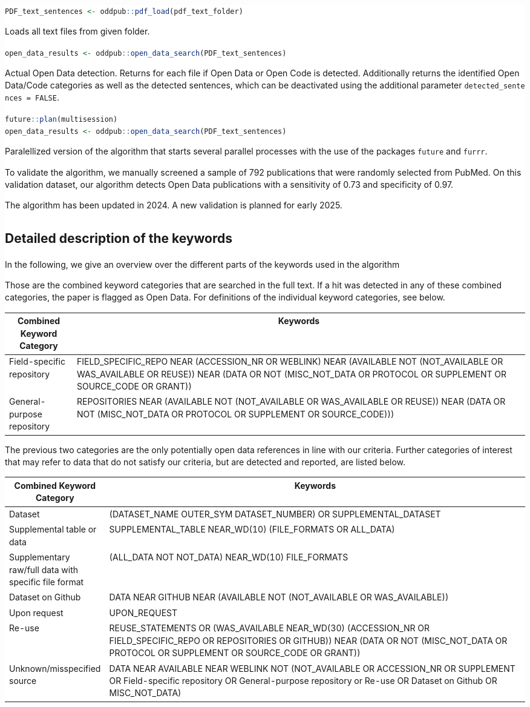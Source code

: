``` r
PDF_text_sentences <- oddpub::pdf_load(pdf_text_folder)
```
Loads all text files from given folder.

``` r
open_data_results <- oddpub::open_data_search(PDF_text_sentences)
```
Actual Open Data detection. Returns for each file if Open Data or Open Code is detected. Additionally returns the identified Open Data/Code categories as well as the detected sentences, which can be deactivated using the additional parameter ```detected_sentences = FALSE```.

``` r
future::plan(multisession)
open_data_results <- oddpub::open_data_search(PDF_text_sentences)
```
Paralellized version of the algorithm that starts several parallel processes with the use of the packages `future` and `furrr`.

To validate the algorithm, we manually screened a sample of 792 publications that were randomly selected from PubMed. On this validation dataset, our algorithm detects Open Data publications with a sensitivity of 0.73 and specificity of 0.97.

The algorithm has been updated in 2024. A new validation is planned for early 2025.

## Detailed description of the keywords

In the following, we give an overview over the different parts of the keywords used in the algorithm

Those are the combined keyword categories that are searched in the full text. If a hit was detected in any of these combined categories, the paper is flagged as Open Data. For definitions of the individual keyword categories, see below.

| Combined Keyword Category | Keywords |
|---------------------------|----------|
| Field-specific repository        | FIELD_SPECIFIC_REPO NEAR (ACCESSION_NR OR WEBLINK) NEAR (AVAILABLE NOT (NOT_AVAILABLE OR WAS_AVAILABLE OR REUSE)) NEAR (DATA OR NOT (MISC_NOT_DATA OR PROTOCOL OR SUPPLEMENT OR SOURCE_CODE OR GRANT)) |
| General-purpose repository | REPOSITORIES NEAR (AVAILABLE NOT (NOT_AVAILABLE OR WAS_AVAILABLE OR REUSE)) NEAR (DATA OR NOT (MISC_NOT_DATA OR PROTOCOL OR SUPPLEMENT OR SOURCE_CODE))) |

The previous two categories are the only potentially open data references in line with our criteria.
Further categories of interest that may refer to data that do not satisfy our criteria, but are detected and reported, are listed below.

| Combined Keyword Category | Keywords |
|---------------------------|----------|
| Dataset |	(DATASET_NAME OUTER_SYM DATASET_NUMBER) OR SUPPLEMENTAL_DATASET |
| Supplemental table or data |	SUPPLEMENTAL_TABLE NEAR_WD(10) (FILE_FORMATS OR ALL_DATA) |
| Supplementary raw/full data with specific file format | (ALL_DATA NOT NOT_DATA) NEAR_WD(10) FILE_FORMATS |
| Dataset on Github |	DATA NEAR GITHUB NEAR (AVAILABLE NOT (NOT_AVAILABLE OR WAS_AVAILABLE)) |
| Upon request | UPON_REQUEST |
| Re-use | REUSE_STATEMENTS OR (WAS_AVAILABLE NEAR_WD(30) (ACCESSION_NR OR FIELD_SPECIFIC_REPO OR REPOSITORIES OR GITHUB)) NEAR (DATA OR NOT (MISC_NOT_DATA OR PROTOCOL OR SUPPLEMENT OR SOURCE_CODE OR GRANT))|
| Unknown/misspecified source | DATA NEAR AVAILABLE NEAR WEBLINK NOT (NOT_AVAILABLE OR ACCESSION_NR OR SUPPLEMENT OR Field-specific repository OR General-purpose repository or Re-use OR Dataset on Github OR MISC_NOT_DATA) |

